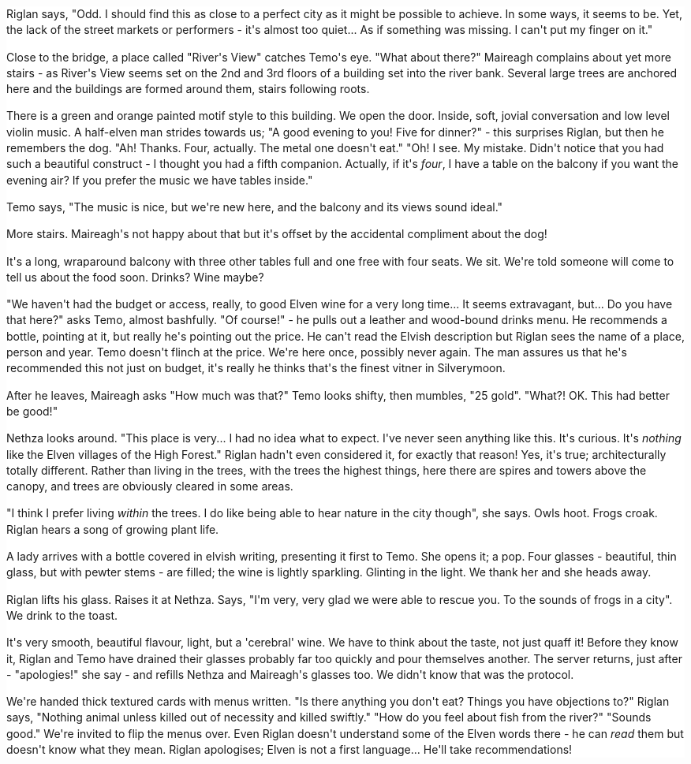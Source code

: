 Riglan says, "Odd. I should find this as close to a perfect city as it might be possible to achieve. In some ways, it seems to be. Yet, the lack of the street markets or performers - it's almost too quiet... As if something was missing. I can't put my finger on it."

Close to the bridge, a place called "River's View" catches Temo's eye. "What about there?" Maireagh complains about yet more stairs - as River's View seems set on the 2nd and 3rd floors of a building set into the river bank. Several large trees are anchored here and the buildings are formed around them, stairs following roots.

There is a green and orange painted motif style to this building. We open the door. Inside, soft, jovial conversation and low level violin music. A half-elven man strides towards us; "A good evening to you! Five for dinner?" - this surprises Riglan, but then he remembers the dog. "Ah! Thanks. Four, actually. The metal one doesn't eat." "Oh! I see. My mistake. Didn't notice that you had such a beautiful construct - I thought you had a fifth companion. Actually, if it's *four*, I have a table on the balcony if you want the evening air? If you prefer the music we have tables inside."

Temo says, "The music is nice, but we're new here, and the balcony and its views sound ideal."

More stairs. Maireagh's not happy about that but it's offset by the accidental compliment about the dog!

It's a long, wraparound balcony with three other tables full and one free with four seats. We sit. We're told someone will come to tell us about the food soon. Drinks? Wine maybe?

"We haven't had the budget or access, really, to good Elven wine for a very long time... It seems extravagant, but... Do you have that here?" asks Temo, almost bashfully. "Of course!" - he pulls out a leather and wood-bound drinks menu. He recommends a bottle, pointing at it, but really he's pointing out the price. He can't read the Elvish description but Riglan sees the name of a place, person and year. Temo doesn't flinch at the price. We're here once, possibly never again. The man assures us that he's recommended this not just on budget, it's really he thinks that's the finest vitner in Silverymoon.

After he leaves, Maireagh asks "How much was that?" Temo looks shifty, then mumbles, "25 gold". "What?! OK. This had better be good!"

Nethza looks around. "This place is very... I had no idea what to expect. I've never seen anything like this. It's curious. It's *nothing* like the Elven villages of the High Forest." Riglan hadn't even considered it, for exactly that reason! Yes, it's true; architecturally totally different. Rather than living in the trees, with the trees the highest things, here there are spires and towers above the canopy, and trees are obviously cleared in some areas.

"I think I prefer living *within* the trees. I do like being able to hear nature in the city though", she says. Owls hoot. Frogs croak. Riglan hears a song of growing plant life.

A lady arrives with a bottle covered in elvish writing, presenting it first to Temo. She opens it; a pop. Four glasses - beautiful, thin glass, but with pewter stems - are filled; the wine is lightly sparkling. Glinting in the light. We thank her and she heads away.

Riglan lifts his glass. Raises it at Nethza. Says, "I'm very, very glad we were able to rescue you. To the sounds of frogs in a city". We drink to the toast.

It's very smooth, beautiful flavour, light, but a 'cerebral' wine. We have to think about the taste, not just quaff it! Before they know it, Riglan and Temo have drained their glasses probably far too quickly and pour themselves another. The server returns, just after - "apologies!" she say - and refills Nethza and Maireagh's glasses too. We didn't know that was the protocol.

We're handed thick textured cards with menus written. "Is there anything you don't eat? Things you have objections to?" Riglan says, "Nothing animal unless killed out of necessity and killed swiftly." "How do you feel about fish from the river?" "Sounds good." We're invited to flip the menus over. Even Riglan doesn't understand some of the Elven words there - he can *read* them but doesn't know what they mean. Riglan apologises; Elven is not a first language... He'll take recommendations!
